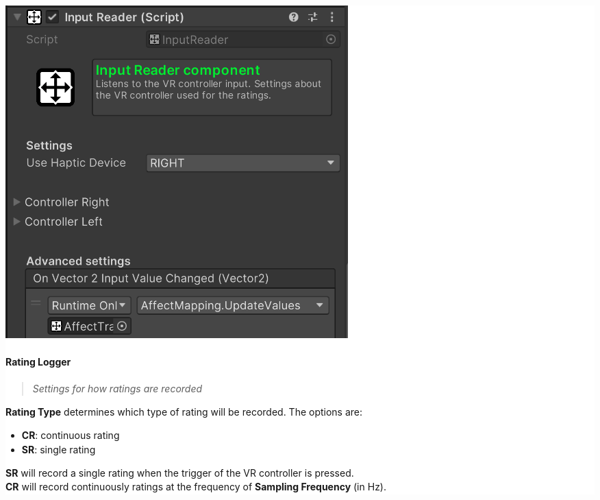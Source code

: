 <img src="/images/input_reader.png" width="500">

#### Rating Logger
> *Settings for how ratings are recorded*

**Rating Type** determines which type of rating will be recorded. The options are:
- **CR**: continuous rating
- **SR**: single rating

**SR** will record a single rating when the trigger of the VR controller is pressed.  
**CR** will record continuously ratings at the frequency of **Sampling Frequency** (in Hz). 
